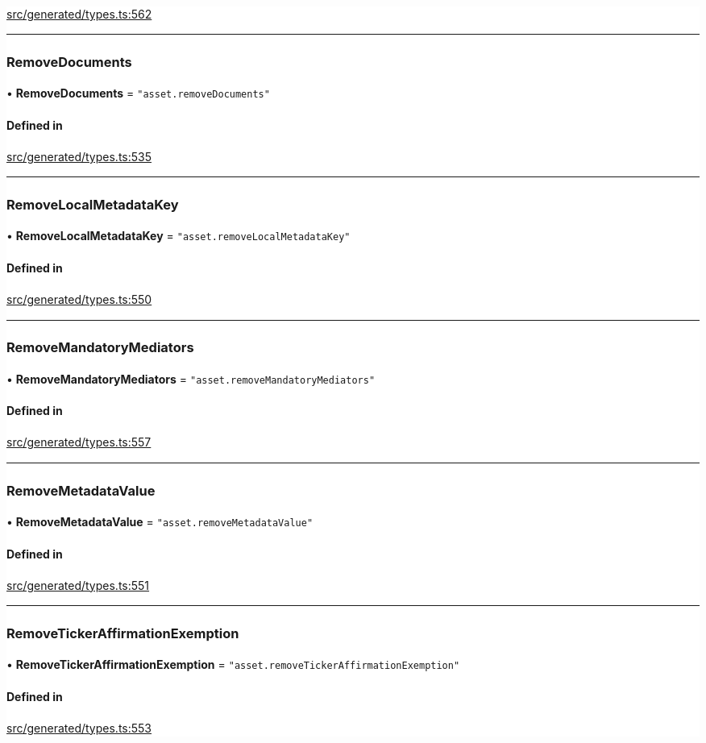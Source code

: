 [src/generated/types.ts:562](https://github.com/PolymeshAssociation/polymesh-private-sdk/blob/297c67ce/src/generated/types.ts#L562)

___

### RemoveDocuments

• **RemoveDocuments** = ``"asset.removeDocuments"``

#### Defined in

[src/generated/types.ts:535](https://github.com/PolymeshAssociation/polymesh-private-sdk/blob/297c67ce/src/generated/types.ts#L535)

___

### RemoveLocalMetadataKey

• **RemoveLocalMetadataKey** = ``"asset.removeLocalMetadataKey"``

#### Defined in

[src/generated/types.ts:550](https://github.com/PolymeshAssociation/polymesh-private-sdk/blob/297c67ce/src/generated/types.ts#L550)

___

### RemoveMandatoryMediators

• **RemoveMandatoryMediators** = ``"asset.removeMandatoryMediators"``

#### Defined in

[src/generated/types.ts:557](https://github.com/PolymeshAssociation/polymesh-private-sdk/blob/297c67ce/src/generated/types.ts#L557)

___

### RemoveMetadataValue

• **RemoveMetadataValue** = ``"asset.removeMetadataValue"``

#### Defined in

[src/generated/types.ts:551](https://github.com/PolymeshAssociation/polymesh-private-sdk/blob/297c67ce/src/generated/types.ts#L551)

___

### RemoveTickerAffirmationExemption

• **RemoveTickerAffirmationExemption** = ``"asset.removeTickerAffirmationExemption"``

#### Defined in

[src/generated/types.ts:553](https://github.com/PolymeshAssociation/polymesh-private-sdk/blob/297c67ce/src/generated/types.ts#L553)
